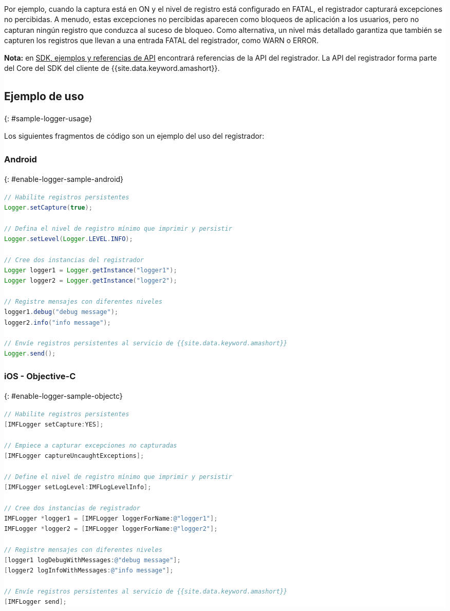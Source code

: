Por ejemplo, cuando la captura está en ON y el nivel de registro está configurado en FATAL, el registrador capturará excepciones no percibidas. A menudo, estas excepciones no percibidas aparecen como bloqueos de aplicación a los usuarios, pero no capturan ningún registro que conduzca al suceso de bloqueo. Como alternativa, un nivel más detallado garantiza que también se capturen los registros que llevan a una entrada FATAL del registrador, como WARN o ERROR.

**Nota:** en [SDK, ejemplos y referencias de API](sdks-samples-apis.html) encontrará referencias de la API del registrador. La API del registrador forma parte del Core del SDK del cliente de {{site.data.keyword.amashort}}.


## Ejemplo de uso
{: #sample-logger-usage}

Los siguientes fragmentos de código son un ejemplo del uso del registrador:

### Android
{: #enable-logger-sample-android}

```Java
// Habilite registros persistentes
Logger.setCapture(true);

// Defina el nivel de registro mínimo que imprimir y persistir
Logger.setLevel(Logger.LEVEL.INFO);

// Cree dos instancias del registrador
Logger logger1 = Logger.getInstance("logger1");
Logger logger2 = Logger.getInstance("logger2");

// Registre mensajes con diferentes niveles
logger1.debug("debug message");
logger2.info("info message");

// Envíe registros persistentes al servicio de {{site.data.keyword.amashort}}
Logger.send();
```

### iOS - Objective-C
{: #enable-logger-sample-objectc}

```Objective-C
// Habilite registros persistentes
[IMFLogger setCapture:YES];

// Empiece a capturar excepciones no capturadas
[IMFLogger captureUncaughtExceptions];

// Define el nivel de registro mínimo que imprimir y persistir
[IMFLogger setLogLevel:IMFLogLevelInfo];

// Cree dos instancias de registrador
IMFLogger *logger1 = [IMFLogger loggerForName:@"logger1"];
IMFLogger *logger2 = [IMFLogger loggerForName:@"logger2"];

// Registre mensajes con diferentes niveles
[logger1 logDebugWithMessages:@"debug message"];
[logger2 logInfoWithMessages:@"info message"];

// Envíe registros persistentes al servicio de {{site.data.keyword.amashort}}
[IMFLogger send];
```
